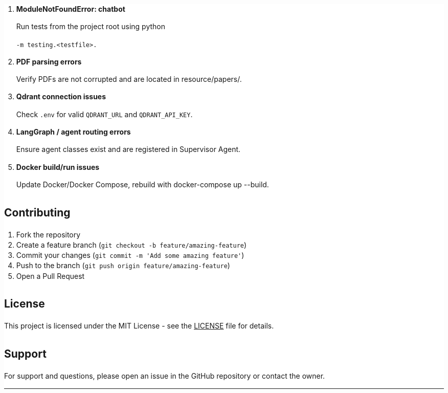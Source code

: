 1. **ModuleNotFoundError: chatbot**

    Run tests from the project root using python 
    ```
    -m testing.<testfile>.
    ```

2. **PDF parsing errors**

    Verify PDFs are not corrupted and are located in resource/papers/.

3. **Qdrant connection issues**

    Check `.env` for valid `QDRANT_URL` and `QDRANT_API_KEY`.

4. **LangGraph / agent routing errors**

    Ensure agent classes exist and are registered in Supervisor Agent.

5. **Docker build/run issues**

    Update Docker/Docker Compose, rebuild with docker-compose up --build.

## Contributing

1. Fork the repository
2. Create a feature branch (`git checkout -b feature/amazing-feature`)
3. Commit your changes (`git commit -m 'Add some amazing feature'`)
4. Push to the branch (`git push origin feature/amazing-feature`)
5. Open a Pull Request

## License

This project is licensed under the MIT License - see the [LICENSE](LICENSE) file for details.


## Support

For support and questions, please open an issue in the GitHub repository or contact the owner.

---
